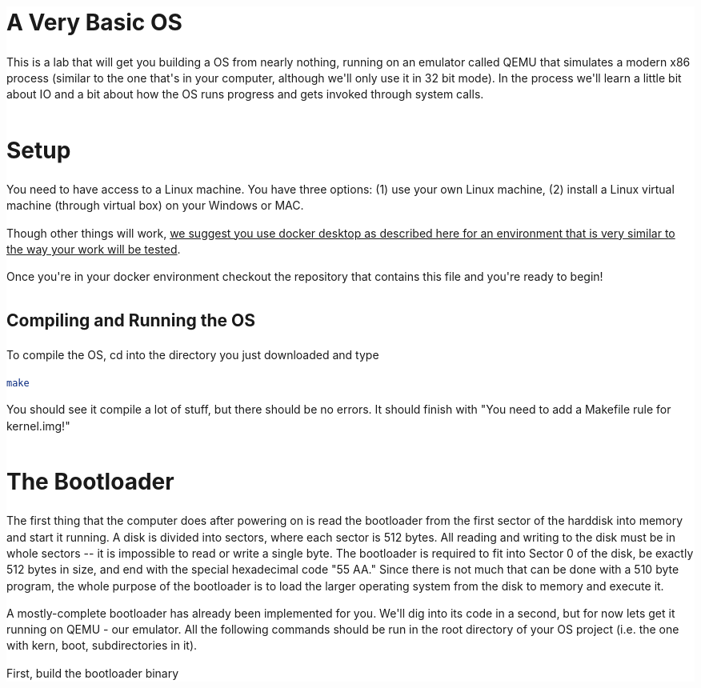 

# A Very Basic OS

This is a lab that will get you building a OS from nearly nothing,
running on an emulator called QEMU that simulates a modern x86 process
(similar to the one that's in your computer, although we'll only use
it in 32 bit mode).  In the process we'll learn a little bit about IO
and a bit about how the OS runs progress and gets invoked through
system calls.

# Setup
You need to have access to a Linux machine. You have three options: (1) use your own Linux machine, (2) install a Linux virtual machine (through virtual box) on your Windows or MAC. 

Though other things will work, [we suggest you use docker desktop as described here for an environment that is very similar to the way your work will be tested](https://users.cs.duke.edu/~chase/cps310/docker.html).

Once you're in your docker environment checkout the repository that contains this file and you're ready to begin!

## Compiling and Running the OS
To compile the OS, cd into the directory you just downloaded and type
```bash
make
```
You should see it compile a lot of stuff, but there should be no errors.  It should finish with "You need to add a Makefile rule for kernel.img!"

# The Bootloader

The first thing that the computer does after powering on is read the
bootloader from the first sector of the harddisk into memory and start
it running. A disk is divided into sectors, where each sector is 512
bytes. All reading and writing to the disk must be in whole sectors --
it is impossible to read or write a single byte. The bootloader is
required to fit into Sector 0 of the disk, be exactly 512 bytes in
size, and end with the special hexadecimal code "55 AA."  Since there
is not much that can be done with a 510 byte program, the whole
purpose of the bootloader is to load the larger operating system from
the disk to memory and execute it.

A mostly-complete bootloader has already been implemented for you.
We'll dig into its code in a second, but for now lets get it running
on QEMU - our emulator.  All the following commands should be run in
the root directory of your OS project (i.e. the one with kern, boot,
subdirectories in it).

First, build the bootloader binary
